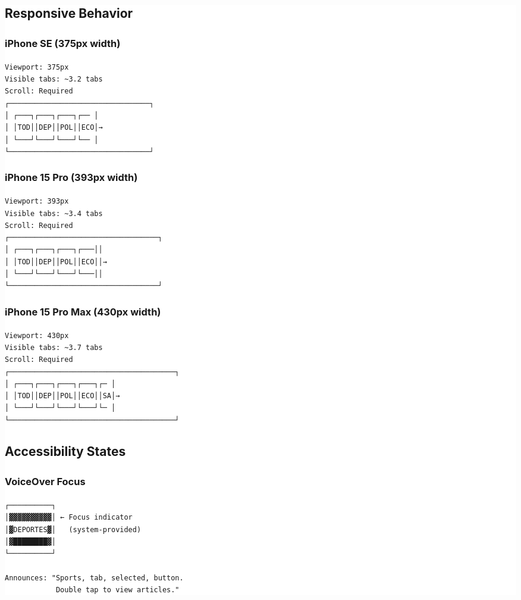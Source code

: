 ## Responsive Behavior

### iPhone SE (375px width)

```
Viewport: 375px
Visible tabs: ~3.2 tabs
Scroll: Required
┌─────────────────────────────────┐
│ ┌───┐┌───┐┌───┐┌── │
│ │TOD││DEP││POL││ECO│→
│ └───┘└───┘└───┘└── │
└─────────────────────────────────┘
```

### iPhone 15 Pro (393px width)

```
Viewport: 393px
Visible tabs: ~3.4 tabs
Scroll: Required
┌───────────────────────────────────┐
│ ┌───┐┌───┐┌───┐┌───││
│ │TOD││DEP││POL││ECO││→
│ └───┘└───┘└───┘└───││
└───────────────────────────────────┘
```

### iPhone 15 Pro Max (430px width)

```
Viewport: 430px
Visible tabs: ~3.7 tabs
Scroll: Required
┌───────────────────────────────────────┐
│ ┌───┐┌───┐┌───┐┌───┐┌─ │
│ │TOD││DEP││POL││ECO││SA│→
│ └───┘└───┘└───┘└───┘└─ │
└───────────────────────────────────────┘
```

## Accessibility States

### VoiceOver Focus

```
┌──────────┐
│▓▓▓▓▓▓▓▓▓▓│ ← Focus indicator
│▓DEPORTES▓│   (system-provided)
│▓████████▓│
└──────────┘

Announces: "Sports, tab, selected, button.
            Double tap to view articles."
```
